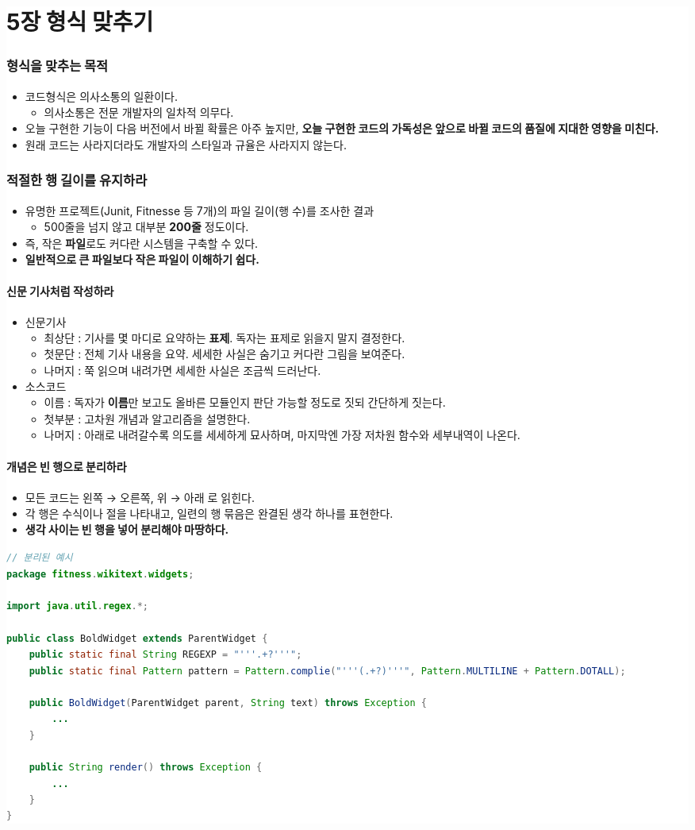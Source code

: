 # 5장 형식 맞추기

### 형식을 맞추는 목적
- 코드형식은 의사소통의 일환이다.
    - 의사소통은 전문 개발자의 일차적 의무다.
- 오늘 구현한 기능이 다음 버전에서 바뀔 확률은 아주 높지만, **오늘 구현한 코드의 가독성은 앞으로 바뀔 코드의 품질에 지대한 영향을 미친다.**
- 원래 코드는 사라지더라도 개발자의 스타일과 규율은 사라지지 않는다.

### 적절한 행 길이를 유지하라
- 유명한 프로젝트(Junit, Fitnesse 등 7개)의 파일 길이(행 수)를 조사한 결과
    - 500줄을 넘지 않고 대부분 **200줄** 정도이다.
- 즉, 작은 **파일**로도 커다란 시스템을 구축할 수 있다.
- **일반적으로 큰 파일보다 작은 파일이 이해하기 쉽다.**

#### 신문 기사처럼 작성하라
- 신문기사
    - 최상단 : 기사를 몇 마디로 요약하는 **표제**. 독자는 표제로 읽을지 말지 결정한다.
    - 첫문단 : 전체 기사 내용을 요약. 세세한 사실은 숨기고 커다란 그림을 보여준다.
    - 나머지 : 쭉 읽으며 내려가면 세세한 사실은 조금씩 드러난다.
- 소스코드
    - 이름 : 독자가 **이름**만 보고도 올바른 모듈인지 판단 가능할 정도로 짓되 간단하게 짓는다.
    - 첫부분 : 고차원 개념과 알고리즘을 설명한다.
    - 나머지 : 아래로 내려갈수록 의도를 세세하게 묘사하며, 마지막엔 가장 저차원 함수와 세부내역이 나온다.

#### 개념은 빈 행으로 분리하라
- 모든 코드는 왼쪽 → 오른쪽, 위 → 아래 로 읽힌다.
- 각 행은 수식이나 절을 나타내고, 일련의 행 묶음은 완결된 생각 하나를 표현한다.
- **생각 사이는 빈 행을 넣어 분리해야 마땅하다.**

```java
// 분리된 예시
package fitness.wikitext.widgets;

import java.util.regex.*;

public class BoldWidget extends ParentWidget {
	public static final String REGEXP = "'''.+?'''";
	public static final Pattern pattern = Pattern.complie("'''(.+?)'''", Pattern.MULTILINE + Pattern.DOTALL);

	public BoldWidget(ParentWidget parent, String text) throws Exception {
		...
	}

	public String render() throws Exception {
		...
	}
}
```
